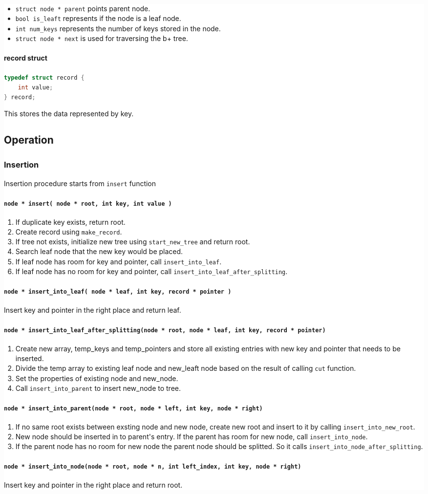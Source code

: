 - `struct node * parent` points parent node.
- `bool is_leaft` represents if the node is a leaf node.
- `int num_keys` represents the number of keys stored in the node.
- `struct node * next` is used for traversing the b+ tree.

#### record struct
```cpp
typedef struct record {
    int value;
} record;
```
This stores the data represented by key.

## Operation
### Insertion
Insertion procedure starts from `insert` function
#### `node * insert( node * root, int key, int value )`
1. If duplicate key exists, return root.
2. Create record using `make_record`.
3. If tree not exists, initialize new tree using `start_new_tree` and return root.
4. Search leaf node that the new key would be placed.
5. If leaf node has room for key and pointer, call `insert_into_leaf`.
6. If leaf node has no room for key and pointer, call `insert_into_leaf_after_splitting`.

#### `node * insert_into_leaf( node * leaf, int key, record * pointer )`
Insert key and pointer in the right place and return leaf.

#### `node * insert_into_leaf_after_splitting(node * root, node * leaf, int key, record * pointer)`
1. Create new array, temp_keys and temp_pointers and store all existing entries with new key and pointer that needs to be inserted.
2. Divide the temp array to existing leaf node and new_leaft node based on the result of calling `cut` function.
3. Set the properties of existing node and new_node.
4. Call `insert_into_parent` to insert new_node to tree.

#### `node * insert_into_parent(node * root, node * left, int key, node * right)` 
1. If no same root exists between exsting node and new node, create new root and insert to it by calling `insert_into_new_root`.
2. New node should be inserted in to parent's entry. If the parent has room for new node, call `insert_into_node`.
3. If the parent node has no room for new node the parent node should be splitted. So it calls `insert_into_node_after_splitting`.

#### `node * insert_into_node(node * root, node * n, int left_index, int key, node * right)`
Insert key and pointer in the right place and return root.
